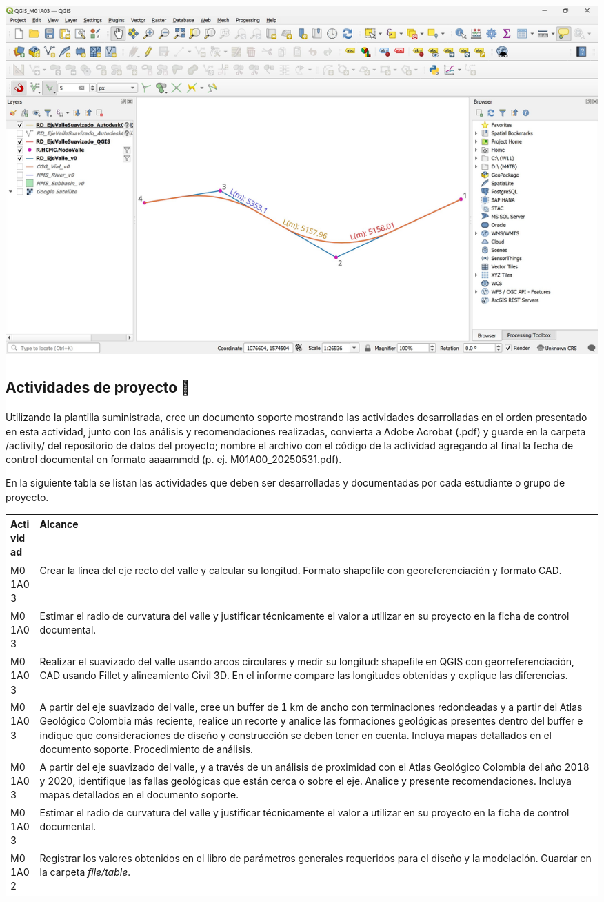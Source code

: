 <div align="center"><img src="graph/QGIS_ClotoidesComparacion.jpg" alt="R.SIGE" width="100%" border="0" /></div>


## Actividades de proyecto :triangular_ruler:

Utilizando la [plantilla suministrada](../../file/report/R.HCMC.PlantillaSoporteDesarrollo.docx), cree un documento soporte mostrando las actividades desarrolladas en el orden presentado en esta actividad, junto con los análisis y recomendaciones realizadas, convierta a Adobe Acrobat (.pdf) y guarde en la carpeta /activity/ del repositorio de datos del proyecto; nombre el archivo con el código de la actividad agregando al final la fecha de control documental en formato aaaammdd (p. ej. M01A00_20250531.pdf).

En la siguiente tabla se listan las actividades que deben ser desarrolladas y documentadas por cada estudiante o grupo de proyecto.

| Actividad | Alcance                                                                                                                                                                                                                                                                                                                                                                                                                                                                                                                                              |
|:----------|:-----------------------------------------------------------------------------------------------------------------------------------------------------------------------------------------------------------------------------------------------------------------------------------------------------------------------------------------------------------------------------------------------------------------------------------------------------------------------------------------------------------------------------------------------------|
| M01A03    | Crear la línea del eje recto del valle y calcular su longitud. Formato shapefile con georeferenciación y formato CAD.                                                                                                                                                                                                                                                                                                                                                                                                                                | 
| M01A03    | Estimar el radio de curvatura del valle y justificar técnicamente el valor a utilizar en su proyecto en la ficha de control documental.                                                                                                                                                                                                                                                                                                                                                                                                              | 
| M01A03    | Realizar el suavizado del valle usando arcos circulares y medir su longitud: shapefile en QGIS con georreferenciación, CAD usando Fillet y alineamiento Civil 3D. En el informe compare las longitudes obtenidas y explique las diferencias.                                                                                                                                                                                                                                                                                                         | 
| M01A03    | A partir del eje suavizado del valle, cree un buffer de 1 km de ancho con terminaciones redondeadas y a partir del Atlas Geológico Colombia más reciente, realice un recorte y analice las formaciones geológicas presentes dentro del buffer e indique que consideraciones de diseño y construcción se deben tener en cuenta. Incluya mapas detallados en el documento soporte. [Procedimiento de análisis](https://github.com/rcfdtools/R.SIGE/blob/main/activity/Geology/Readme.md).                                                              | 
| M01A03    | A partir del eje suavizado del valle, y a través de un análisis de proximidad con el Atlas Geológico Colombia del año 2018 y 2020, identifique las fallas geológicas que están cerca o sobre el eje. Analice y presente recomendaciones. Incluya mapas detallados en el documento soporte.                                                                                                                                                                                                                                                           | 
| M01A03    | Estimar el radio de curvatura del valle y justificar técnicamente el valor a utilizar en su proyecto en la ficha de control documental.                                                                                                                                                                                                                                                                                                                                                                                                              | 
| M01A02    | Registrar los valores obtenidos en el [libro de parámetros generales](https://github.com/rcfdtools/R.HydroTools/tree/main/tool/DisenoCaucesParametros) requeridos para el diseño y la modelación. Guardar en la carpeta _file/table_.                                                                                                                                                                                                                                                                                                                |
